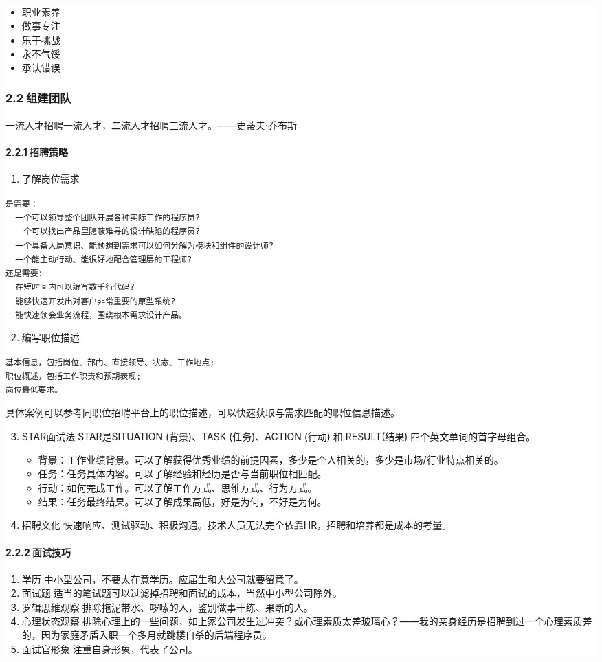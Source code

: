 * 职业素养
* 做事专注
* 乐于挑战
* 永不气馁
* 承认错误

### 2.2 组建团队

一流人才招聘一流人才，二流人才招聘三流人才。——史蒂夫·乔布斯

#### 2.2.1 招聘策略

1. 了解岗位需求

```txt
是需要：
  一个可以领导整个团队开展各种实际工作的程序员?
  一个可以找出产品里隐蔽难寻的设计缺陷的程序员?
  一个具备大局意识、能预想到需求可以如何分解为模块和组件的设计师?
  一个能主动行动、能很好地配合管理层的工程师?
还是需要:
  在短时间内可以编写数千行代码?
  能够快速开发出对客户非常重要的原型系统?
  能快速领会业务流程，围绕根本需求设计产品。
```

2. 编写职位描述

```txt
基本信息，包括岗位、部门、直接领导、状态、工作地点;
职位概述，包括工作职责和预期表现;
岗位最低要求。
```

具体案例可以参考同职位招聘平台上的职位描述，可以快速获取与需求匹配的职位信息描述。

3. STAR面试法
   STAR是SITUATION (背景)、TASK (任务)、ACTION (行动) 和 RESULT(结果) 四个英文单词的首字母组合。
   * 背景：工作业绩背景。可以了解获得优秀业绩的前提因素，多少是个人相关的，多少是市场/行业特点相关的。
   * 任务：任务具体内容。可以了解经验和经历是否与当前职位相匹配。
   * 行动：如何完成工作。可以了解工作方式、思维方式、行为方式。
   * 结果：任务最终结果。可以了解成果高低，好是为何，不好是为何。

4. 招聘文化
   快速响应、测试驱动、积极沟通。技术人员无法完全依靠HR，招聘和培养都是成本的考量。

#### 2.2.2 面试技巧

1. 学历
   中小型公司，不要太在意学历。应届生和大公司就要留意了。
2. 面试题
   适当的笔试题可以过滤掉招聘和面试的成本，当然中小型公司除外。
3. 罗辑思维观察
   排除拖泥带水、啰嗦的人，鉴别做事干练、果断的人。
4. 心理状态观察
   排除心理上的一些问题，如上家公司发生过冲突？或心理素质太差玻璃心？——我的亲身经历是招聘到过一个心理素质差的，因为家庭矛盾入职一个多月就跳楼自杀的后端程序员。
5. 面试官形象
   注重自身形象，代表了公司。
